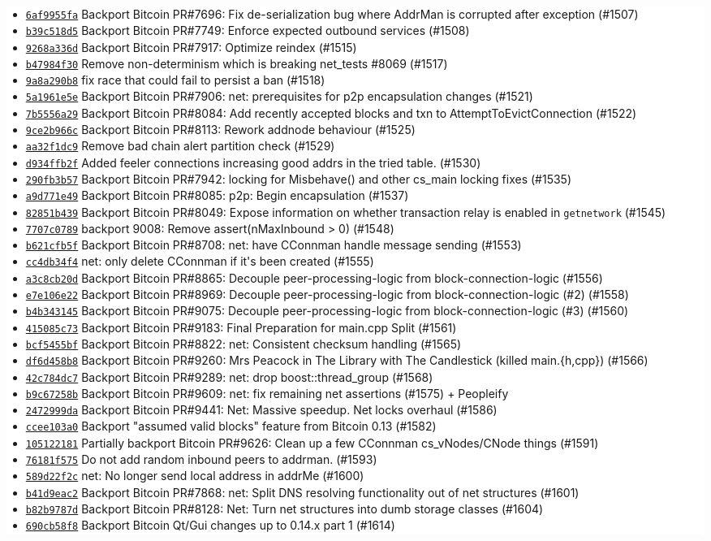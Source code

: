 - [`6af9955fa`](https://github.com/peopleproject/people/commit/6af9955fa) Backport Bitcoin PR#7696: Fix de-serialization bug where AddrMan is corrupted after exception (#1507)
- [`b39c518d5`](https://github.com/peopleproject/people/commit/b39c518d5) Backport Bitcoin PR#7749: Enforce expected outbound services (#1508)
- [`9268a336d`](https://github.com/peopleproject/people/commit/9268a336d) Backport Bitcoin PR#7917: Optimize reindex (#1515)
- [`b47984f30`](https://github.com/peopleproject/people/commit/b47984f30) Remove non-determinism which is breaking net_tests #8069 (#1517)
- [`9a8a290b8`](https://github.com/peopleproject/people/commit/9a8a290b8) fix race that could fail to persist a ban (#1518)
- [`5a1961e5e`](https://github.com/peopleproject/people/commit/5a1961e5e) Backport Bitcoin PR#7906: net: prerequisites for p2p encapsulation changes (#1521)
- [`7b5556a29`](https://github.com/peopleproject/people/commit/7b5556a29) Backport Bitcoin PR#8084: Add recently accepted blocks and txn to AttemptToEvictConnection (#1522)
- [`9ce2b966c`](https://github.com/peopleproject/people/commit/9ce2b966c) Backport Bitcoin PR#8113: Rework addnode behaviour (#1525)
- [`aa32f1dc9`](https://github.com/peopleproject/people/commit/aa32f1dc9) Remove bad chain alert partition check (#1529)
- [`d934ffb2f`](https://github.com/peopleproject/people/commit/d934ffb2f) Added feeler connections increasing good addrs in the tried table. (#1530)
- [`290fb3b57`](https://github.com/peopleproject/people/commit/290fb3b57) Backport Bitcoin PR#7942: locking for Misbehave() and other cs_main locking fixes (#1535)
- [`a9d771e49`](https://github.com/peopleproject/people/commit/a9d771e49) Backport Bitcoin PR#8085: p2p: Begin encapsulation (#1537)
- [`82851b439`](https://github.com/peopleproject/people/commit/82851b439) Backport Bitcoin PR#8049: Expose information on whether transaction relay is enabled in `getnetwork` (#1545)
- [`7707c0789`](https://github.com/peopleproject/people/commit/7707c0789) backport 9008: Remove assert(nMaxInbound > 0) (#1548)
- [`b621cfb5f`](https://github.com/peopleproject/people/commit/b621cfb5f) Backport Bitcoin PR#8708: net: have CConnman handle message sending (#1553)
- [`cc4db34f4`](https://github.com/peopleproject/people/commit/cc4db34f4) net: only delete CConnman if it's been created (#1555)
- [`a3c8cb20d`](https://github.com/peopleproject/people/commit/a3c8cb20d) Backport Bitcoin PR#8865: Decouple peer-processing-logic from block-connection-logic (#1556)
- [`e7e106e22`](https://github.com/peopleproject/people/commit/e7e106e22) Backport Bitcoin PR#8969: Decouple peer-processing-logic from block-connection-logic (#2) (#1558)
- [`b4b343145`](https://github.com/peopleproject/people/commit/b4b343145) Backport Bitcoin PR#9075: Decouple peer-processing-logic from block-connection-logic (#3) (#1560)
- [`415085c73`](https://github.com/peopleproject/people/commit/415085c73) Backport Bitcoin PR#9183: Final Preparation for main.cpp Split (#1561)
- [`bcf5455bf`](https://github.com/peopleproject/people/commit/bcf5455bf) Backport Bitcoin PR#8822: net: Consistent checksum handling (#1565)
- [`df6d458b8`](https://github.com/peopleproject/people/commit/df6d458b8) Backport Bitcoin PR#9260: Mrs Peacock in The Library with The Candlestick (killed main.{h,cpp}) (#1566)
- [`42c784dc7`](https://github.com/peopleproject/people/commit/42c784dc7) Backport Bitcoin PR#9289: net: drop boost::thread_group (#1568)
- [`b9c67258b`](https://github.com/peopleproject/people/commit/b9c67258b) Backport Bitcoin PR#9609: net: fix remaining net assertions (#1575) + Peopleify
- [`2472999da`](https://github.com/peopleproject/people/commit/2472999da) Backport Bitcoin PR#9441: Net: Massive speedup. Net locks overhaul (#1586)
- [`ccee103a0`](https://github.com/peopleproject/people/commit/ccee103a0) Backport "assumed valid blocks" feature from Bitcoin 0.13 (#1582)
- [`105122181`](https://github.com/peopleproject/people/commit/105122181) Partially backport Bitcoin PR#9626: Clean up a few CConnman cs_vNodes/CNode things (#1591)
- [`76181f575`](https://github.com/peopleproject/people/commit/76181f575) Do not add random inbound peers to addrman. (#1593)
- [`589d22f2c`](https://github.com/peopleproject/people/commit/589d22f2c) net: No longer send local address in addrMe (#1600)
- [`b41d9eac2`](https://github.com/peopleproject/people/commit/b41d9eac2) Backport Bitcoin PR#7868: net: Split DNS resolving functionality out of net structures (#1601)
- [`b82b9787d`](https://github.com/peopleproject/people/commit/b82b9787d) Backport Bitcoin PR#8128: Net: Turn net structures into dumb storage classes (#1604)
- [`690cb58f8`](https://github.com/peopleproject/people/commit/690cb58f8) Backport Bitcoin Qt/Gui changes up to 0.14.x part 1 (#1614)